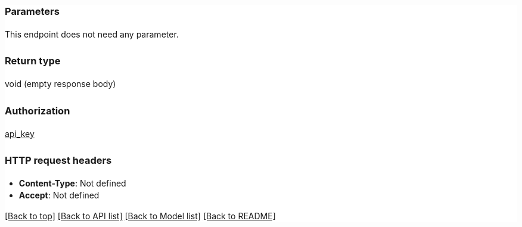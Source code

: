 ### Parameters
This endpoint does not need any parameter.

### Return type

void (empty response body)

### Authorization

[api_key](../../README.md#api_key)

### HTTP request headers

 - **Content-Type**: Not defined
 - **Accept**: Not defined

[[Back to top]](#) [[Back to API list]](../../README.md#documentation-for-api-endpoints) [[Back to Model list]](../../README.md#documentation-for-models) [[Back to README]](../../README.md)

